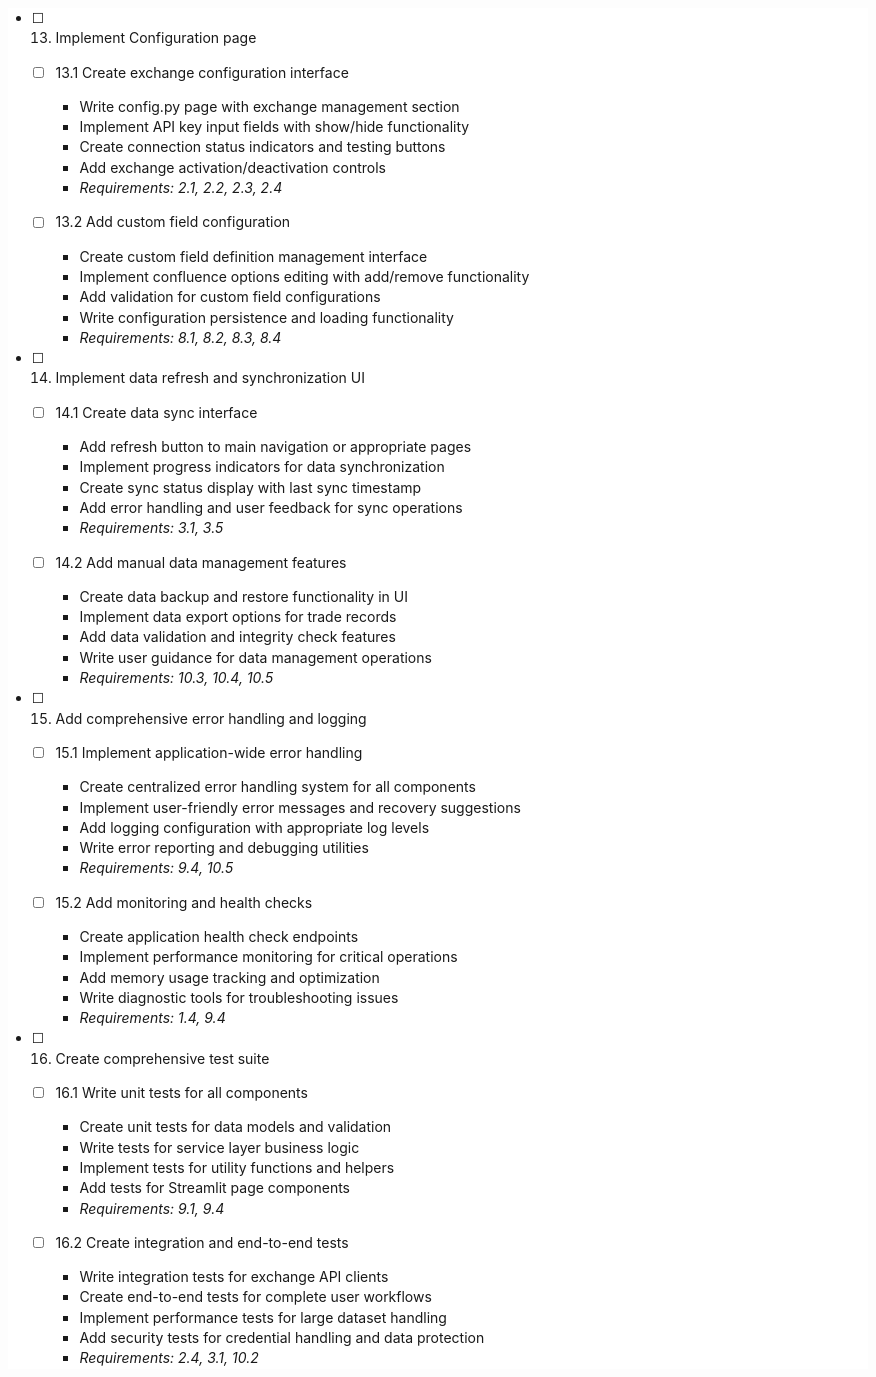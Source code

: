 - [ ] 13. Implement Configuration page
  - [ ] 13.1 Create exchange configuration interface
    - Write config.py page with exchange management section
    - Implement API key input fields with show/hide functionality
    - Create connection status indicators and testing buttons
    - Add exchange activation/deactivation controls
    - _Requirements: 2.1, 2.2, 2.3, 2.4_

  - [ ] 13.2 Add custom field configuration
    - Create custom field definition management interface
    - Implement confluence options editing with add/remove functionality
    - Add validation for custom field configurations
    - Write configuration persistence and loading functionality
    - _Requirements: 8.1, 8.2, 8.3, 8.4_

- [ ] 14. Implement data refresh and synchronization UI
  - [ ] 14.1 Create data sync interface
    - Add refresh button to main navigation or appropriate pages
    - Implement progress indicators for data synchronization
    - Create sync status display with last sync timestamp
    - Add error handling and user feedback for sync operations
    - _Requirements: 3.1, 3.5_

  - [ ] 14.2 Add manual data management features
    - Create data backup and restore functionality in UI
    - Implement data export options for trade records
    - Add data validation and integrity check features
    - Write user guidance for data management operations
    - _Requirements: 10.3, 10.4, 10.5_

- [ ] 15. Add comprehensive error handling and logging
  - [ ] 15.1 Implement application-wide error handling
    - Create centralized error handling system for all components
    - Implement user-friendly error messages and recovery suggestions
    - Add logging configuration with appropriate log levels
    - Write error reporting and debugging utilities
    - _Requirements: 9.4, 10.5_

  - [ ] 15.2 Add monitoring and health checks
    - Create application health check endpoints
    - Implement performance monitoring for critical operations
    - Add memory usage tracking and optimization
    - Write diagnostic tools for troubleshooting issues
    - _Requirements: 1.4, 9.4_

- [ ] 16. Create comprehensive test suite
  - [ ] 16.1 Write unit tests for all components
    - Create unit tests for data models and validation
    - Write tests for service layer business logic
    - Implement tests for utility functions and helpers
    - Add tests for Streamlit page components
    - _Requirements: 9.1, 9.4_

  - [ ] 16.2 Create integration and end-to-end tests
    - Write integration tests for exchange API clients
    - Create end-to-end tests for complete user workflows
    - Implement performance tests for large dataset handling
    - Add security tests for credential handling and data protection
    - _Requirements: 2.4, 3.1, 10.2_
